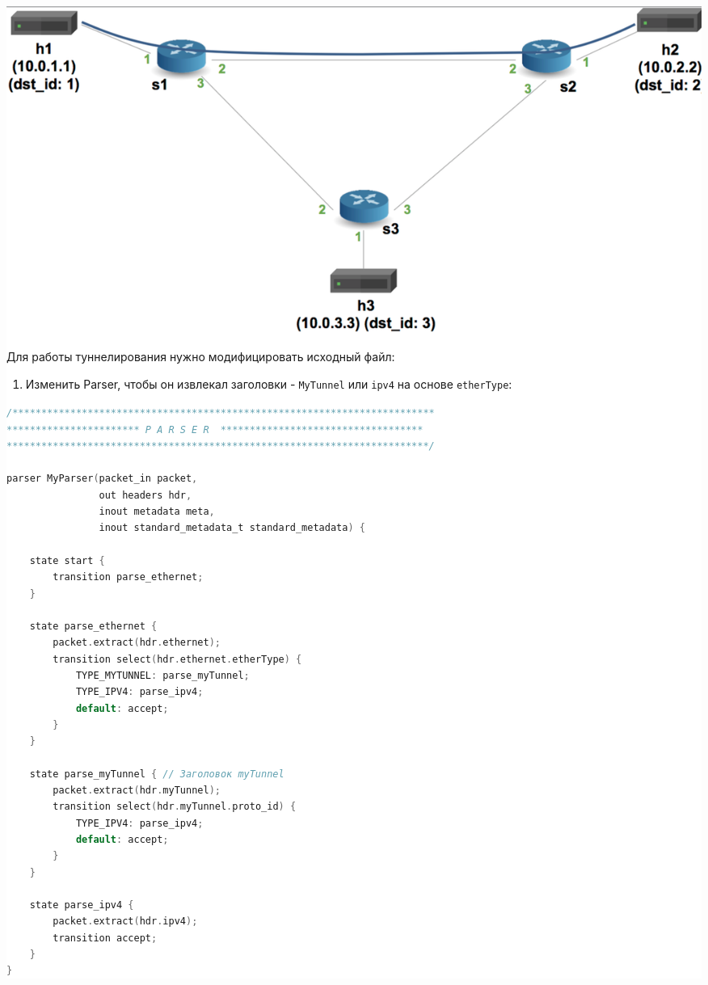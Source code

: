 ![2](images/11.png)

Для работы туннелирования нужно модифицировать исходный файл:

1. Изменить Parser, чтобы он извлекал заголовки - `MyTunnel` или `ipv4` на основе `etherType`:

```c
/*************************************************************************
*********************** P A R S E R  ***********************************
*************************************************************************/

parser MyParser(packet_in packet,
                out headers hdr,
                inout metadata meta,
                inout standard_metadata_t standard_metadata) {

    state start {
        transition parse_ethernet;
    }

    state parse_ethernet {
        packet.extract(hdr.ethernet);
        transition select(hdr.ethernet.etherType) {
            TYPE_MYTUNNEL: parse_myTunnel;
            TYPE_IPV4: parse_ipv4;
            default: accept;
        }
    }

    state parse_myTunnel { // Заголовок myTunnel
        packet.extract(hdr.myTunnel);
        transition select(hdr.myTunnel.proto_id) {
            TYPE_IPV4: parse_ipv4;
            default: accept;
        }
    }

    state parse_ipv4 {
        packet.extract(hdr.ipv4);
        transition accept;
    }
}
```
